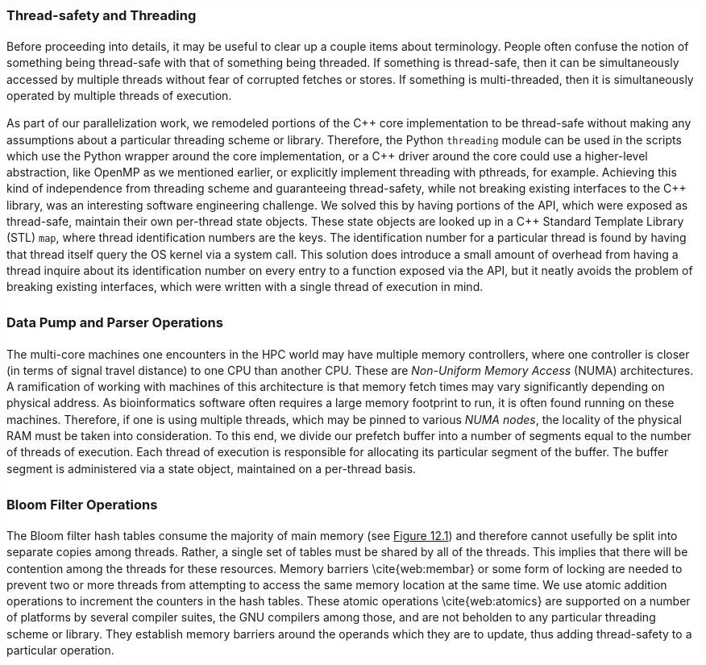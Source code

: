 ### Thread-safety and Threading

Before proceeding into details, it may be useful to clear up a couple
items about terminology. People often confuse the notion of something
being thread-safe with that of something being threaded. If something is
thread-safe, then it can be simultaneously accessed by multiple threads
without fear of corrupted fetches or stores. If something is
multi-threaded, then it is simultaneously operated by multiple threads
of execution.

As part of our parallelization work, we remodeled portions of the C++
core implementation to be thread-safe without making any assumptions
about a particular threading scheme or library. Therefore, the Python
`threading` module can be used in the scripts which use the Python
wrapper around the core implementation, or a C++ driver around the core
could use a higher-level abstraction, like OpenMP as we mentioned
earlier, or explicitly implement threading with pthreads, for example.
Achieving this kind of independence from threading scheme and
guaranteeing thread-safety, while not breaking existing interfaces to
the C++ library, was an interesting software engineering challenge. We
solved this by having portions of the API, which were exposed as
thread-safe, maintain their own per-thread state objects. These state
objects are looked up in a C++ Standard Template Library (STL) `map`,
where thread identification numbers are the keys. The identification
number for a particular thread is found by having that thread itself
query the OS kernel via a system call. This solution does introduce a
small amount of overhead from having a thread inquire about its
identification number on every entry to a function exposed via the API,
but it neatly avoids the problem of breaking existing interfaces, which
were written with a single thread of execution in mind.

### Data Pump and Parser Operations

The multi-core machines one encounters in the HPC world may have
multiple memory controllers, where one controller is closer (in terms of
signal travel distance) to one CPU than another CPU. These are
*Non-Uniform Memory Access* (NUMA) architectures. A ramification of
working with machines of this architecture is that memory fetch times
may vary significantly depending on physical address. As bioinformatics
software often requires a large memory footprint to run, it is often
found running on these machines. Therefore, if one is using multiple
threads, which may be pinned to various *NUMA nodes*, the locality of
the physical RAM must be taken into consideration. To this end, we
divide our prefetch buffer into a number of segments equal to the number
of threads of execution. Each thread of execution is responsible for
allocating its particular segment of the buffer. The buffer segment is
administered via a state object, maintained on a per-thread basis.

### Bloom Filter Operations


The Bloom filter hash tables consume the majority of main memory (see
<a href="#figure-12.1">Figure 12.1</a>) and therefore cannot usefully be split into separate copies
among threads. Rather, a single set of tables must be shared by all of
the threads. This implies that there will be contention among the
threads for these resources. Memory barriers \cite{web:membar} or some form
of locking are needed to prevent two or more threads from attempting to
access the same memory location at the same time. We use atomic addition
operations to increment the counters in the hash tables. These atomic
operations \cite{web:atomics} are supported on a number of platforms by
several compiler suites, the GNU compilers among those, and are not
beholden to any particular threading scheme or library. They establish
memory barriers around the operands which they are to update, thus
adding thread-safety to a particular operation.
